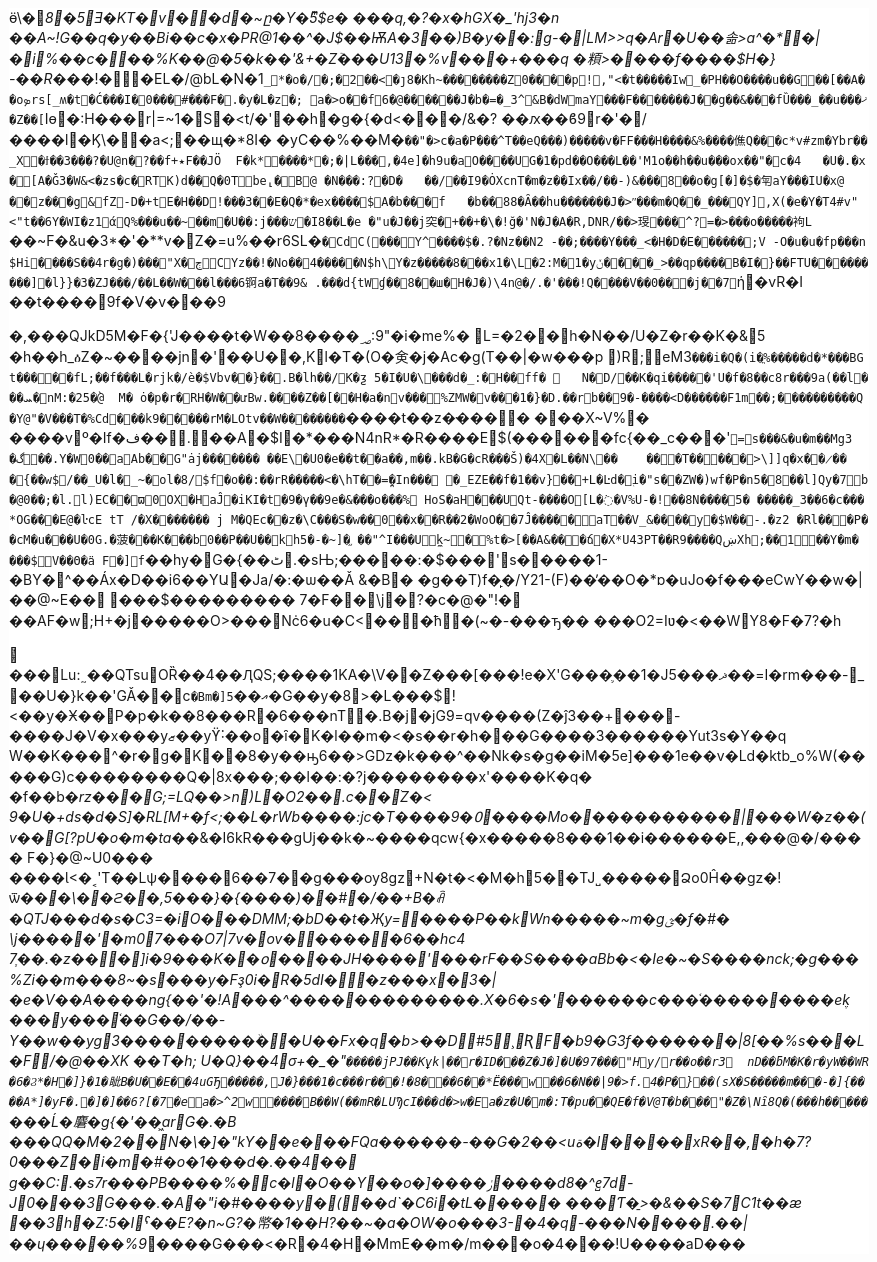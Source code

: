 ӫ\�_8�5Ǝ�KT�v��d�~ը�Y�5ͫ$e�
���q,�?�x�hGX�_'hj3�n
��A~!G��q�y��Bi��c�x�PR@1��^�J$��ѬA�3��)B �y��:g-�|LM>>q�Ar�U�� 솖>a^�*�|�i%��c ���%K��@�5�k��'&+�Zٙ���U13�%v���+���q �頪>����f����$H�}
-��R���_!��EL�/@bL�N�1`_*�o�/�;�2��<�ȷ8�Kh~��������Z0��͔��p!,"<�t�����Iw_�PH��O����u��G��[��A��oܤrs[_ʍ�t�Ć���I�0���#���F�.�y�L�z�; a�>o��f6�@������J�b�=�_3^&B�dԜmaY���F�������J��g��&���fȔ���_��u���ޚ�Z��[`Iɵ�:H���r|=~1�S�<t/�'��h�g�{�d<���/&�?
��ԕ��ϐ9r�'�/����l�Ϗ\��a<;��щ�*8I�
�yC��%��M�`��"�>c�a�P���^T��eQ���)�����v�FF���H����&%����僬Q���c*v#zm�Ybr��_X�ϯ��3���?�U@n�?��f+٭F��JӦ	F�k*����*�;�|L���,�4e]�h9u�aO����UG�1�pd��O���L��'M1o��h�� u���ox��"�c�4	� U�.�x�[A�Ǧ3�W&<�zs�c�RTK)d��Q�0Tbe⸤�Β@ �N���:?�D�	��/��I9�ȮXcnT�m�z��Ix��/��-)&���8��o�g[�]�$�匉aY���IU�x@��z���g&fZ-D�+tE�H��D!���3��E�Q�*�ex����$A�b���f	�b��88�Ȃ��hu�������J�>ʺ���m�Q��_���QY],X(�e�Y�T4#v"<" t��6Y�WI�z1άQ%���u��~��m�U��:j���ש�I8��L�e
�"u�J��j突�+��+�\�!ğ�'N�J�A�R,DNR/��>琝���^?=�>���o�����袧L`��~F�&u�3*�'�**v�Z�=u%��r6SL�`�CdC(���Y^����$�.?�Nz��N2
-��;����Y���_<�H�D�E������;V -O�u�u�fp���n$Hi����S��4r�g�)���"X �ڄCYz��!­�No��4�����N$h\Y�z�����8���x1�\L⤓�2:M�1�yݩ����_>��qp����񀹵B�I�}��FTU���������]�l}}�3�ZJ���/��L��W���l���6锕a�T��9&	.���d{tWɠ��8��ш�H�J�)\4n@�/.�'���!Q����V��0� ��j��7`ή�vR�I ��t����9f�V�v���9

�,���QJkD5M�F�{'J����t�W��8����؃:9"�i�me%�
L=�2��h� N��/U�Z�r��K�&5 �h��h_ዕZ�~����jn�'��U��,Kl�T�(O�㑒�j�Ac�g(T��|�w���p	)R;eM3`���i�Q�(i�ֳ%�����d�* ���BGt�����fL;��f���L�rjk�/è�$Vbv��}��.B�lh� �/K�ƺ 5�I�U�\���d�_:�H��ff�
	N�D/��K�qi�����'U�f�8��c8r���9a(��l���ܚ�nM:�25�̀@	M�
ȯ�p�r�RH�W��ưBw.����Z��[��H�a�nv���%ZMW�v���1 �}� D.� �rb�� 9�-����<D������F1m��;����������Q�Y@"�V���T�%Cd���k9�����rM�LOtv��W��������`����t��z�݀���� ���X~V%� ����vº�If�ف��.��A�$I�*���N4nR*�R��� �E$(������fc{��_c���'`=s���&�u�m��Mg3�گ��.Y�W0��aAb�͆�G"ȧj�������
��E\�U0� e��t��a��,m��.kB�G�cR���Š)�4X�L��N\��	���T�����>\]]q�x��̷���{��w$/��_U�l�_~�ol�8/$f�o��:��rR�����<�\hT��=̪�In���
�_EZE ��f�1� �v}��+L�Ŀd�ٖi�"s��ZW�)wf�P�n5�8��l]Qy�7b�@0��;�l.l)EC� � ϖ0OX�H aĴ�iKI�t�9�ү��9e�&���o���% HoS�aH���UQt-����O[L�߭�V%U-�!��8N����5�	�����_3��6�c���*OG��׫�E@�ŀcE tТ 
/�X�������
j M�QEc� �z�\C���S�w��0��x��R��2�WoO��7Ĵ�����aT��V_&����y �$W��-.�z2
�Rl���P��cM�u���U�0G.�菠���K���b0��P��U��kh5�-�~]�֦
��"^I���Uk̼~�%t�>[��A&���ճ�X*U43PT��R9����QښXh;��1��Y�m����$V��Θ�ӓ F�]f`��hy�G�{��ٹ.�sЊ;�����:�$���'s�����1-�BY�^��Áx�D��i6��YԱ�Ja/�:�ѡ��Ǎ &�B�
�g��T)f�̙�/Y21-(F)��̕��O�*ɒ�uJo�f���eCwY��w�|��@~E��
���$���������	7�F��\j�?�c�@�"!� ��AF�w;H+�j�����O>���Nċ6�u�C<���ћ�(~�-���ꚋ��
���O2=Iʋ�<��WY8�F�7?�h

 ���Lu:˷��QTsuOȐ��4��ԮQS;����1KA�\V��Z���[���!e�X'G���֛��1�J5���ޛ��=I�rm���-_��U�}k��'GǍ��c`�Bm�]5`��އ�G��y�8>�L���$!<��y�Ӿ��P�p�k��8���R�6���nT�.B�j�jG9=qv����(Z�ĵ3��+���-����J�V�x���yޒ��yϔ˸��o�ȋ�K�l��m�<�s��r�h���G����3������Yut3s�Y��q	W��K���^�r�g�K��8�y��ԣ6��>GDz�k���^��Nk�s�g��iM�5e]���1e��v�Ld�ktb_o%W(�����G)c��������Q�|8x���;��l��:�?j��������x'����K�q�	�f��b�_rz���G;=LQ��>n)L޽�O2��.c��ׄZ�<	9�U�+ds�d�S]�RL[M+�f<;��L�rWb����:jc�T����9�߀����Mo�� ���������|���W�z��(v��G[?pU�o�m�ta�_�&�I6kR���gUj��k�~����qcw{�x�����8���1 ��i������E,,���@�/���	�
F�}�@~U0���  ����Ɩ<�˱'T��Lѱ����6��7��g���ѹ8gz+N�t�<�M� h5��TJ˽�����Ձo0Ĥ��gz�!ѿ�*��\��ϩ��,5���}�{����)��#�/��+B�ꋫ�QTJ���d�s�C3=�iO���DMM;�bD��t�Җy=����P��kWn�����~m�gؿ�f�#�
\j�����'�m07���O7|7v�ov������6��hc4	7֧��.�z���]i�_9���K��օ_����JH����'���rF��S����aBb�<�Ie�~�S����nck;�g���%Zi��m���8~�s���y�Fҙ0i�R�5dI��z���x�3�|�e�V��A����ng{��'�!A���^�������������.X�6�s�'������c���֫�������� �e݆k
���y���֫��G��/��-Y��w��yg3���������ۙ��U��Fx�q�b>��D#5¸ƦF�b9�G3f�������|8[��%s���L�F/�@��XK ��T�h;
U�Q}��4σ+�_�"`�����jPJ��Kұk|��r�ID���Z�J�]�U�97���"Hy/r��o��r3	nD��ƃM�K�r�yW��WR�6�Ϩ*�H�]}�1�眦B�U��E��4uGЂ�����,J�}���1�c���r���!�8���6��*Ё���w��6�N��|9�>f.4�P�}��(sX�S�����m���-�]{����A*]�yF�.�]�]��6?[�7�ea�>^2w����B��W(��mR�LUϠcI���d�>w�Ea�z� U�m�:T�pu��QE�f�V@T�b���"�Z�\Nȋ8Q�(���h�����`���Ĺ�麏�g{�'��͖arG�.�B	
���QQ�М�2��N�\�]�"kY��e���FQa������-��G�2��<uة� l����xR��,\�h�7?0���Z�i�m�#�o�1���d�.��4��	g��C:.�s7r���PB�� ��%�c�l�O��Y��o�]����ݫ����d8�^e̺7d-J0���3G���.�A�"i�#����y�(��d`�C6i�tL�����
���Ƭ�̱>�&��S�7C1t��æ	��3h�Z:5�Iˁ��E?�n~G?�幤�1��H?��~�a�OW�o���3-�4�q-���N����.��|��ɥ�����%9*����G���<�R�4�H�MmE��m�/m���o�4���!U����aD���